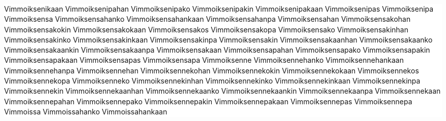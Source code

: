 Vimmoiksenikaan
Vimmoiksenipahan
Vimmoiksenipako
Vimmoiksenipakin
Vimmoiksenipakaan
Vimmoiksenipas
Vimmoiksenipa
Vimmoiksensa
Vimmoiksensahanko
Vimmoiksensahankaan
Vimmoiksensahanpa
Vimmoiksensahan
Vimmoiksensakohan
Vimmoiksensakokin
Vimmoiksensakokaan
Vimmoiksensakos
Vimmoiksensakopa
Vimmoiksensako
Vimmoiksensakinhan
Vimmoiksensakinko
Vimmoiksensakinkaan
Vimmoiksensakinpa
Vimmoiksensakin
Vimmoiksensakaanhan
Vimmoiksensakaanko
Vimmoiksensakaankin
Vimmoiksensakaanpa
Vimmoiksensakaan
Vimmoiksensapahan
Vimmoiksensapako
Vimmoiksensapakin
Vimmoiksensapakaan
Vimmoiksensapas
Vimmoiksensapa
Vimmoiksenne
Vimmoiksennehanko
Vimmoiksennehankaan
Vimmoiksennehanpa
Vimmoiksennehan
Vimmoiksennekohan
Vimmoiksennekokin
Vimmoiksennekokaan
Vimmoiksennekos
Vimmoiksennekopa
Vimmoiksenneko
Vimmoiksennekinhan
Vimmoiksennekinko
Vimmoiksennekinkaan
Vimmoiksennekinpa
Vimmoiksennekin
Vimmoiksennekaanhan
Vimmoiksennekaanko
Vimmoiksennekaankin
Vimmoiksennekaanpa
Vimmoiksennekaan
Vimmoiksennepahan
Vimmoiksennepako
Vimmoiksennepakin
Vimmoiksennepakaan
Vimmoiksennepas
Vimmoiksennepa
Vimmoissa
Vimmoissahanko
Vimmoissahankaan
